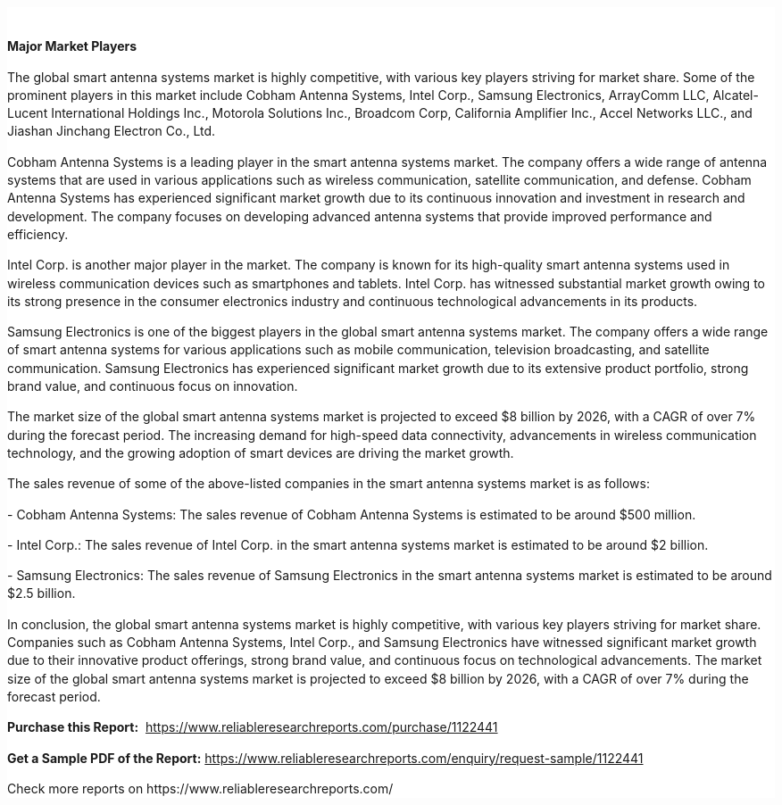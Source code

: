 <p>&nbsp;</p>
<p><strong>Major Market Players</strong></p>
<p><p>The global smart antenna systems market is highly competitive, with various key players striving for market share. Some of the prominent players in this market include Cobham Antenna Systems, Intel Corp., Samsung Electronics, ArrayComm LLC, Alcatel-Lucent International Holdings Inc., Motorola Solutions Inc., Broadcom Corp, California Amplifier Inc., Accel Networks LLC., and Jiashan Jinchang Electron Co., Ltd.</p><p>Cobham Antenna Systems is a leading player in the smart antenna systems market. The company offers a wide range of antenna systems that are used in various applications such as wireless communication, satellite communication, and defense. Cobham Antenna Systems has experienced significant market growth due to its continuous innovation and investment in research and development. The company focuses on developing advanced antenna systems that provide improved performance and efficiency.</p><p>Intel Corp. is another major player in the market. The company is known for its high-quality smart antenna systems used in wireless communication devices such as smartphones and tablets. Intel Corp. has witnessed substantial market growth owing to its strong presence in the consumer electronics industry and continuous technological advancements in its products.</p><p>Samsung Electronics is one of the biggest players in the global smart antenna systems market. The company offers a wide range of smart antenna systems for various applications such as mobile communication, television broadcasting, and satellite communication. Samsung Electronics has experienced significant market growth due to its extensive product portfolio, strong brand value, and continuous focus on innovation.</p><p>The market size of the global smart antenna systems market is projected to exceed $8 billion by 2026, with a CAGR of over 7% during the forecast period. The increasing demand for high-speed data connectivity, advancements in wireless communication technology, and the growing adoption of smart devices are driving the market growth.</p><p>The sales revenue of some of the above-listed companies in the smart antenna systems market is as follows:</p><p>- Cobham Antenna Systems: The sales revenue of Cobham Antenna Systems is estimated to be around $500 million.</p><p>- Intel Corp.: The sales revenue of Intel Corp. in the smart antenna systems market is estimated to be around $2 billion.</p><p>- Samsung Electronics: The sales revenue of Samsung Electronics in the smart antenna systems market is estimated to be around $2.5 billion.</p><p>In conclusion, the global smart antenna systems market is highly competitive, with various key players striving for market share. Companies such as Cobham Antenna Systems, Intel Corp., and Samsung Electronics have witnessed significant market growth due to their innovative product offerings, strong brand value, and continuous focus on technological advancements. The market size of the global smart antenna systems market is projected to exceed $8 billion by 2026, with a CAGR of over 7% during the forecast period.</p></p>
<p><strong>Purchase this Report:</strong>&nbsp;&nbsp;<a href="https://www.reliableresearchreports.com/purchase/1122441">https://www.reliableresearchreports.com/purchase/1122441</a></p>
<p></p>
<p><strong>Get a Sample PDF of the Report:</strong>&nbsp;<a href="https://www.reliableresearchreports.com/enquiry/request-sample/1122441">https://www.reliableresearchreports.com/enquiry/request-sample/1122441</a></p>
<p>Check more reports on https://www.reliableresearchreports.com/</p>